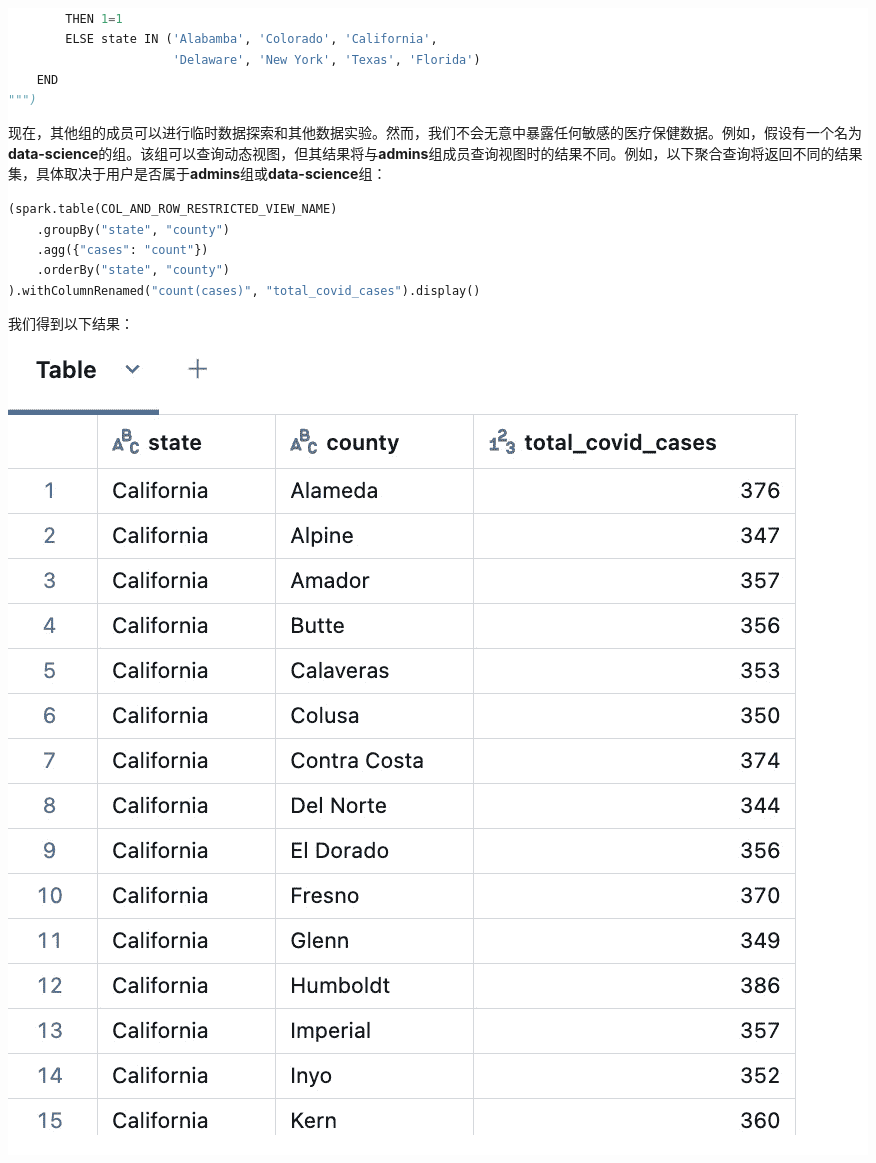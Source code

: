 ```py
        THEN 1=1
        ELSE state IN ('Alabamba', 'Colorado', 'California',
                       'Delaware', 'New York', 'Texas', 'Florida')
    END
""")
```

现在，其他组的成员可以进行临时数据探索和其他数据实验。然而，我们不会无意中暴露任何敏感的医疗保健数据。例如，假设有一个名为**data-science**的组。该组可以查询动态视图，但其结果将与**admins**组成员查询视图时的结果不同。例如，以下聚合查询将返回不同的结果集，具体取决于用户是否属于**admins**组或**data-science**组：

```py
(spark.table(COL_AND_ROW_RESTRICTED_VIEW_NAME)
    .groupBy("state", "county")
    .agg({"cases": "count"})
    .orderBy("state", "county")
).withColumnRenamed("count(cases)", "total_covid_cases").display()
```

我们得到以下结果：

![图 5.12 – 动态视图可以根据组成员身份生成定制化的结果](img/B22011_05_12.jpg)
